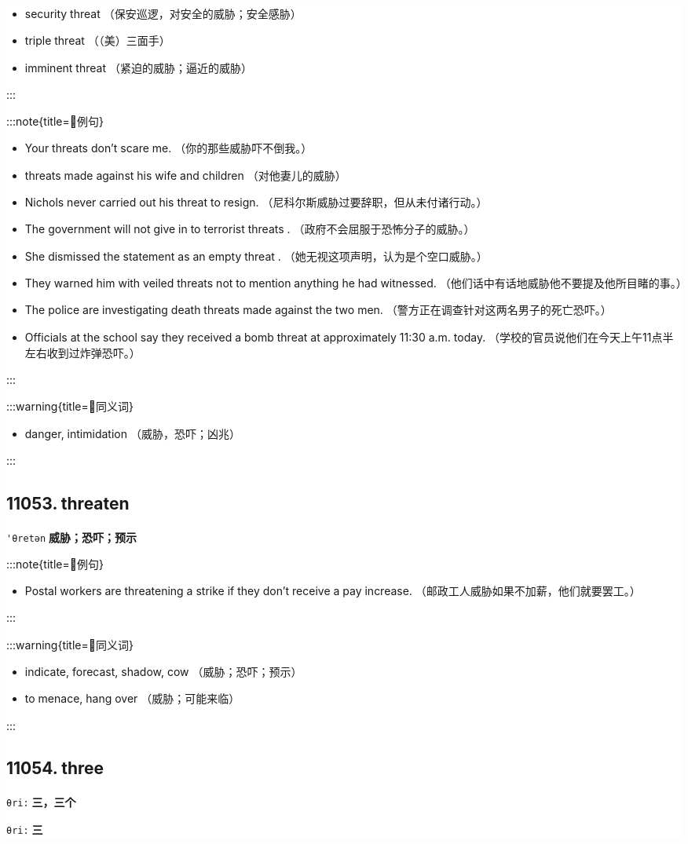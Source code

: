 - security threat （保安巡逻，对安全的威胁；安全感胁）

- triple threat （（美）三面手）

- imminent threat （紧迫的威胁；逼近的威胁）

:::

:::note{title=🎤例句}

- Your threats don’t scare me. （你的那些威胁吓不倒我。）

- threats made against his wife and children （对他妻儿的威胁）

- Nichols never carried out his threat to resign. （尼科尔斯威胁过要辞职，但从未付诸行动。）

- The government will not give in to terrorist threats . （政府不会屈服于恐怖分子的威胁。）

- She dismissed the statement as an empty threat . （她无视这项声明，认为是个空口威胁。）

- They warned him with veiled threats not to mention anything he had witnessed. （他们话中有话地威胁他不要提及他所目睹的事。）

- The police are investigating death threats made against the two men. （警方正在调查针对这两名男子的死亡恐吓。）

- Officials at the school say they received a bomb threat at approximately 11:30 a.m. today. （学校的官员说他们在今天上午11点半左右收到过炸弹恐吓。）

:::

:::warning{title=🤔同义词}

- danger, intimidation （威胁，恐吓；凶兆）

:::


## 11053. threaten

`'θretən`  **威胁；恐吓；预示**

:::note{title=🎤例句}

- Postal workers are threatening a strike if they don’t receive a pay increase. （邮政工人威胁如果不加薪，他们就要罢工。）

:::

:::warning{title=🤔同义词}

- indicate, forecast, shadow, cow （威胁；恐吓；预示）

- to menace, hang over （威胁；可能来临）

:::


## 11054. three

`θri:`  **三，三个**

`θri:`  **三**
